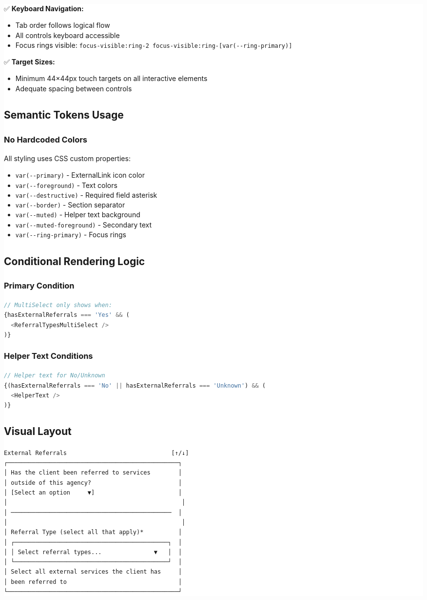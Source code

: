 ✅ **Keyboard Navigation:**
- Tab order follows logical flow
- All controls keyboard accessible
- Focus rings visible: `focus-visible:ring-2 focus-visible:ring-[var(--ring-primary)]`

✅ **Target Sizes:**
- Minimum 44×44px touch targets on all interactive elements
- Adequate spacing between controls

## Semantic Tokens Usage

### No Hardcoded Colors
All styling uses CSS custom properties:
- `var(--primary)` - ExternalLink icon color
- `var(--foreground)` - Text colors
- `var(--destructive)` - Required field asterisk
- `var(--border)` - Section separator
- `var(--muted)` - Helper text background
- `var(--muted-foreground)` - Secondary text
- `var(--ring-primary)` - Focus rings

## Conditional Rendering Logic

### Primary Condition
```javascript
// MultiSelect only shows when:
{hasExternalReferrals === 'Yes' && (
  <ReferralTypesMultiSelect />
)}
```

### Helper Text Conditions
```javascript
// Helper text for No/Unknown
{(hasExternalReferrals === 'No' || hasExternalReferrals === 'Unknown') && (
  <HelperText />
)}
```

## Visual Layout

```
External Referrals                              [↑/↓]
┌─────────────────────────────────────────────────┐
│ Has the client been referred to services        │
│ outside of this agency?                         │
│ [Select an option     ▼]                        │
│                                                  │
│ ──────────────────────────────────────────────  │
│                                                  │
│ Referral Type (select all that apply)*          │
│ ┌────────────────────────────────────────────┐  │
│ │ Select referral types...               ▼   │  │
│ └────────────────────────────────────────────┘  │
│ Select all external services the client has     │
│ been referred to                                │
└─────────────────────────────────────────────────┘
```
